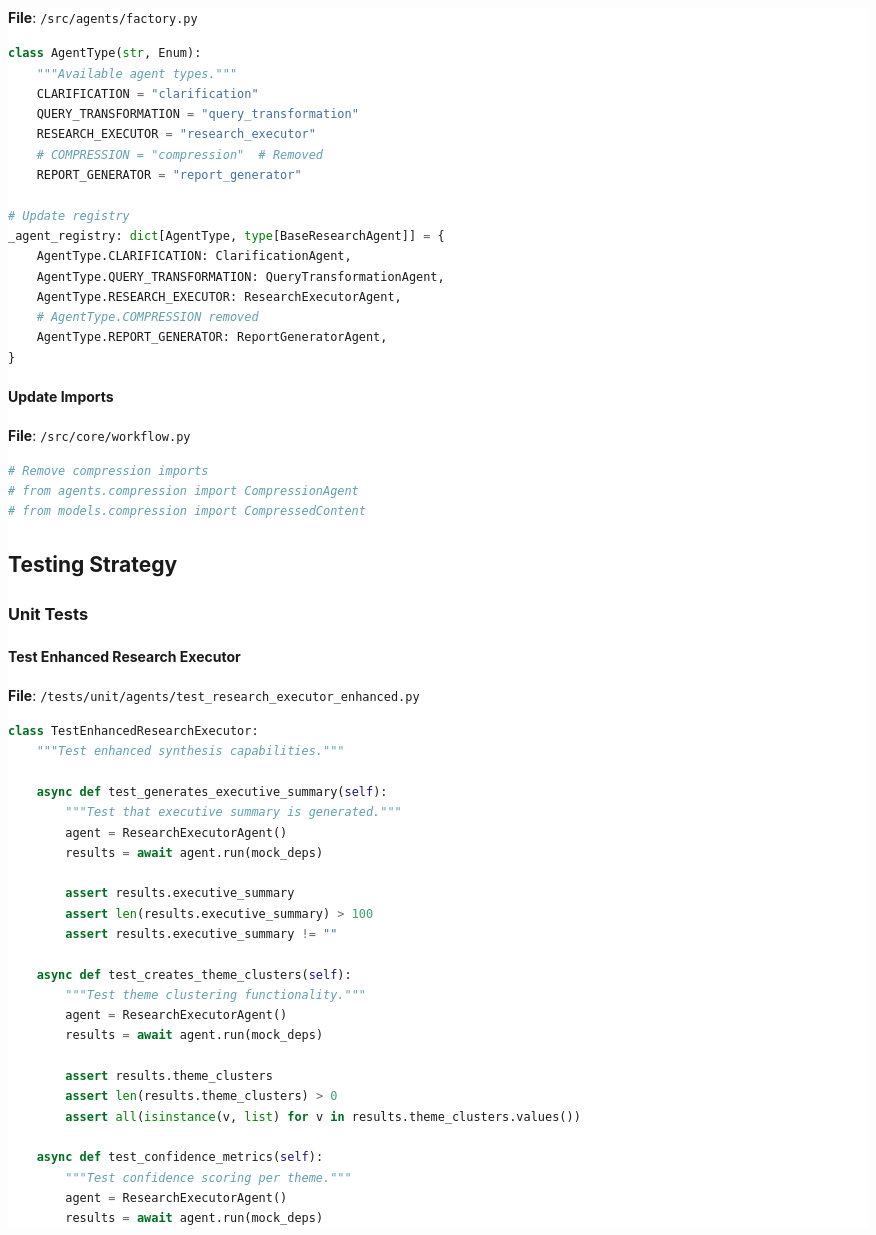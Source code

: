 **File**: `/src/agents/factory.py`

```python
class AgentType(str, Enum):
    """Available agent types."""
    CLARIFICATION = "clarification"
    QUERY_TRANSFORMATION = "query_transformation"
    RESEARCH_EXECUTOR = "research_executor"
    # COMPRESSION = "compression"  # Removed
    REPORT_GENERATOR = "report_generator"

# Update registry
_agent_registry: dict[AgentType, type[BaseResearchAgent]] = {
    AgentType.CLARIFICATION: ClarificationAgent,
    AgentType.QUERY_TRANSFORMATION: QueryTransformationAgent,
    AgentType.RESEARCH_EXECUTOR: ResearchExecutorAgent,
    # AgentType.COMPRESSION removed
    AgentType.REPORT_GENERATOR: ReportGeneratorAgent,
}
```

#### Update Imports

**File**: `/src/core/workflow.py`

```python
# Remove compression imports
# from agents.compression import CompressionAgent
# from models.compression import CompressedContent
```

## Testing Strategy

### Unit Tests

#### Test Enhanced Research Executor

**File**: `/tests/unit/agents/test_research_executor_enhanced.py`

```python
class TestEnhancedResearchExecutor:
    """Test enhanced synthesis capabilities."""

    async def test_generates_executive_summary(self):
        """Test that executive summary is generated."""
        agent = ResearchExecutorAgent()
        results = await agent.run(mock_deps)

        assert results.executive_summary
        assert len(results.executive_summary) > 100
        assert results.executive_summary != ""

    async def test_creates_theme_clusters(self):
        """Test theme clustering functionality."""
        agent = ResearchExecutorAgent()
        results = await agent.run(mock_deps)

        assert results.theme_clusters
        assert len(results.theme_clusters) > 0
        assert all(isinstance(v, list) for v in results.theme_clusters.values())

    async def test_confidence_metrics(self):
        """Test confidence scoring per theme."""
        agent = ResearchExecutorAgent()
        results = await agent.run(mock_deps)

```
